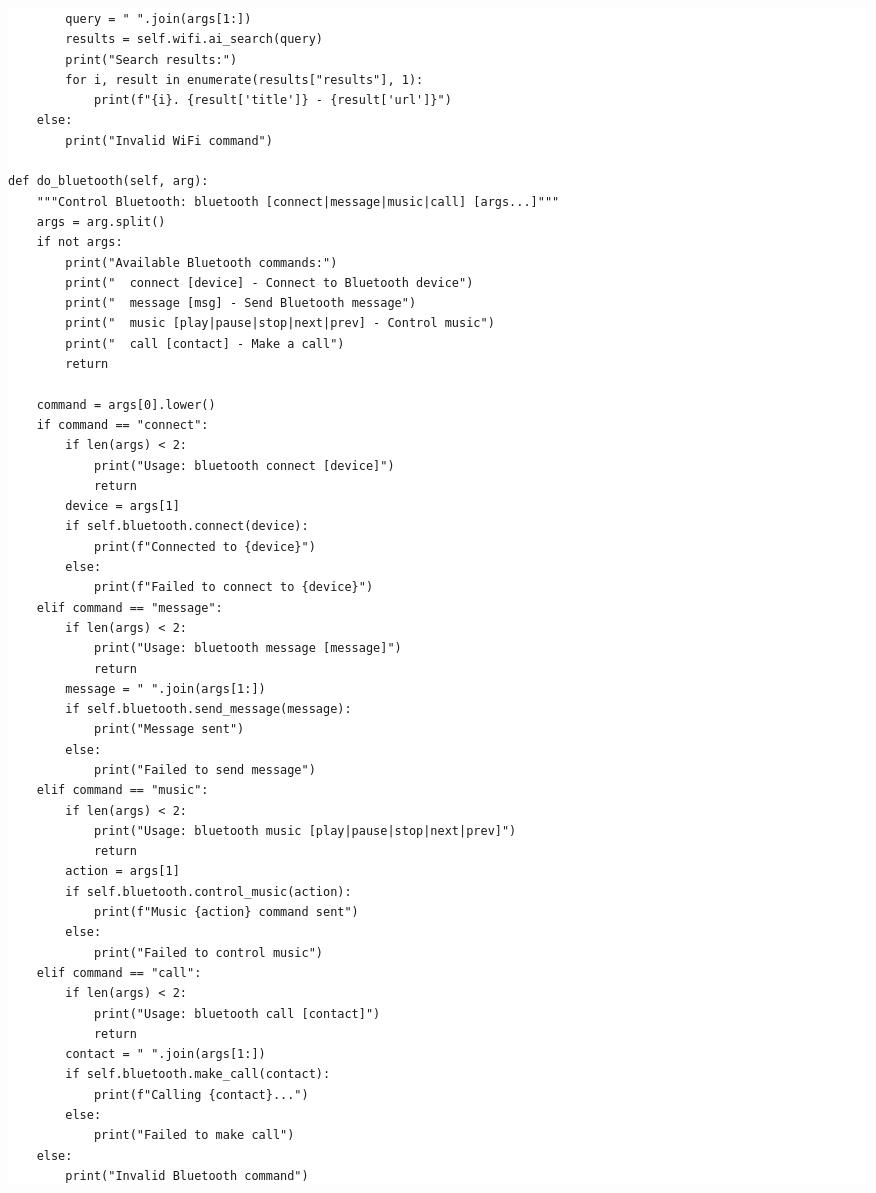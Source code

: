             query = " ".join(args[1:])
            results = self.wifi.ai_search(query)
            print("Search results:")
            for i, result in enumerate(results["results"], 1):
                print(f"{i}. {result['title']} - {result['url']}")
        else:
            print("Invalid WiFi command")
    
    def do_bluetooth(self, arg):
        """Control Bluetooth: bluetooth [connect|message|music|call] [args...]"""
        args = arg.split()
        if not args:
            print("Available Bluetooth commands:")
            print("  connect [device] - Connect to Bluetooth device")
            print("  message [msg] - Send Bluetooth message")
            print("  music [play|pause|stop|next|prev] - Control music")
            print("  call [contact] - Make a call")
            return
            
        command = args[0].lower()
        if command == "connect":
            if len(args) < 2:
                print("Usage: bluetooth connect [device]")
                return
            device = args[1]
            if self.bluetooth.connect(device):
                print(f"Connected to {device}")
            else:
                print(f"Failed to connect to {device}")
        elif command == "message":
            if len(args) < 2:
                print("Usage: bluetooth message [message]")
                return
            message = " ".join(args[1:])
            if self.bluetooth.send_message(message):
                print("Message sent")
            else:
                print("Failed to send message")
        elif command == "music":
            if len(args) < 2:
                print("Usage: bluetooth music [play|pause|stop|next|prev]")
                return
            action = args[1]
            if self.bluetooth.control_music(action):
                print(f"Music {action} command sent")
            else:
                print("Failed to control music")
        elif command == "call":
            if len(args) < 2:
                print("Usage: bluetooth call [contact]")
                return
            contact = " ".join(args[1:])
            if self.bluetooth.make_call(contact):
                print(f"Calling {contact}...")
            else:
                print("Failed to make call")
        else:
            print("Invalid Bluetooth command")
    
